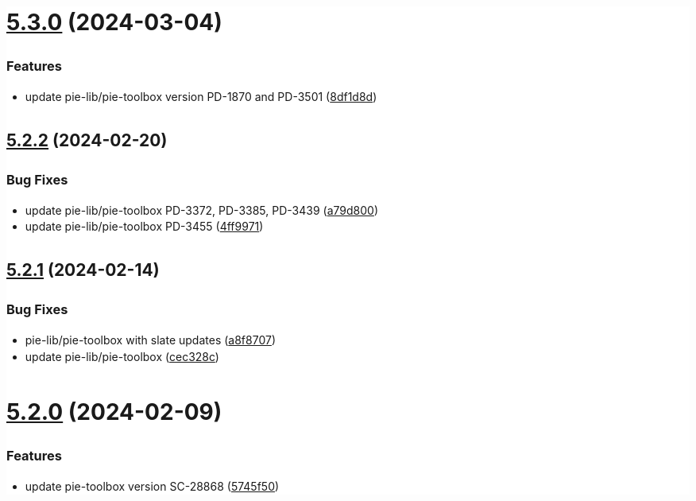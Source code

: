 

# [5.3.0](https://github.com/pie-framework/pie-elements/compare/@pie-element/drag-in-the-blank-controller@5.2.2...@pie-element/drag-in-the-blank-controller@5.3.0) (2024-03-04)


### Features

* update pie-lib/pie-toolbox version PD-1870 and PD-3501 ([8df1d8d](https://github.com/pie-framework/pie-elements/commit/8df1d8d281a0d6023d5a9c0e6fdd29fea71b6ac1))





## [5.2.2](https://github.com/pie-framework/pie-elements/compare/@pie-element/drag-in-the-blank-controller@5.2.1...@pie-element/drag-in-the-blank-controller@5.2.2) (2024-02-20)


### Bug Fixes

* update pie-lib/pie-toolbox PD-3372, PD-3385, PD-3439 ([a79d800](https://github.com/pie-framework/pie-elements/commit/a79d800bb69af0d175793bc737282100168c4c60))
* update pie-lib/pie-toolbox PD-3455 ([4ff9971](https://github.com/pie-framework/pie-elements/commit/4ff9971e65b680aea180c94f9e85cab7249af2fb))





## [5.2.1](https://github.com/pie-framework/pie-elements/compare/@pie-element/drag-in-the-blank-controller@5.2.0...@pie-element/drag-in-the-blank-controller@5.2.1) (2024-02-14)


### Bug Fixes

* pie-lib/pie-toolbox with slate updates ([a8f8707](https://github.com/pie-framework/pie-elements/commit/a8f8707b2c197c2b40fb6632cee0ba4c27aa9aa4))
* update pie-lib/pie-toolbox ([cec328c](https://github.com/pie-framework/pie-elements/commit/cec328caf5b69d9fee00473c502aed62d6e27462))





# [5.2.0](https://github.com/pie-framework/pie-elements/compare/@pie-element/drag-in-the-blank-controller@5.1.8...@pie-element/drag-in-the-blank-controller@5.2.0) (2024-02-09)


### Features

* update pie-toolbox version SC-28868 ([5745f50](https://github.com/pie-framework/pie-elements/commit/5745f502c89d730e72d4cdb83e96c9465a81ae19))
